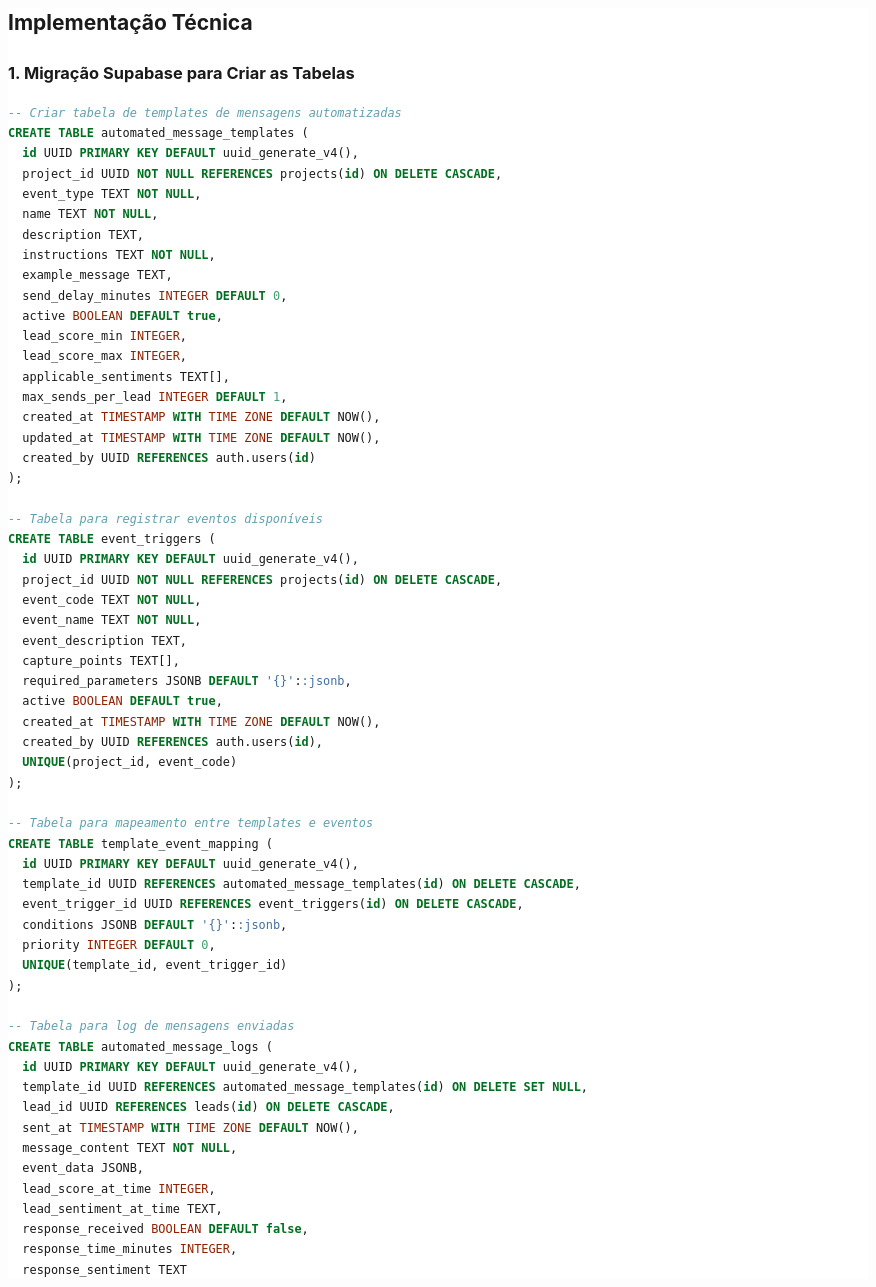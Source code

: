 ## Implementação Técnica

### 1. Migração Supabase para Criar as Tabelas

```sql
-- Criar tabela de templates de mensagens automatizadas
CREATE TABLE automated_message_templates (
  id UUID PRIMARY KEY DEFAULT uuid_generate_v4(),
  project_id UUID NOT NULL REFERENCES projects(id) ON DELETE CASCADE,
  event_type TEXT NOT NULL,
  name TEXT NOT NULL,
  description TEXT,
  instructions TEXT NOT NULL,
  example_message TEXT,
  send_delay_minutes INTEGER DEFAULT 0,
  active BOOLEAN DEFAULT true,
  lead_score_min INTEGER,
  lead_score_max INTEGER,
  applicable_sentiments TEXT[],
  max_sends_per_lead INTEGER DEFAULT 1,
  created_at TIMESTAMP WITH TIME ZONE DEFAULT NOW(),
  updated_at TIMESTAMP WITH TIME ZONE DEFAULT NOW(),
  created_by UUID REFERENCES auth.users(id)
);

-- Tabela para registrar eventos disponíveis
CREATE TABLE event_triggers (
  id UUID PRIMARY KEY DEFAULT uuid_generate_v4(),
  project_id UUID NOT NULL REFERENCES projects(id) ON DELETE CASCADE,
  event_code TEXT NOT NULL,
  event_name TEXT NOT NULL,
  event_description TEXT,
  capture_points TEXT[],
  required_parameters JSONB DEFAULT '{}'::jsonb,
  active BOOLEAN DEFAULT true,
  created_at TIMESTAMP WITH TIME ZONE DEFAULT NOW(),
  created_by UUID REFERENCES auth.users(id),
  UNIQUE(project_id, event_code)
);

-- Tabela para mapeamento entre templates e eventos
CREATE TABLE template_event_mapping (
  id UUID PRIMARY KEY DEFAULT uuid_generate_v4(),
  template_id UUID REFERENCES automated_message_templates(id) ON DELETE CASCADE,
  event_trigger_id UUID REFERENCES event_triggers(id) ON DELETE CASCADE,
  conditions JSONB DEFAULT '{}'::jsonb,
  priority INTEGER DEFAULT 0,
  UNIQUE(template_id, event_trigger_id)
);

-- Tabela para log de mensagens enviadas
CREATE TABLE automated_message_logs (
  id UUID PRIMARY KEY DEFAULT uuid_generate_v4(),
  template_id UUID REFERENCES automated_message_templates(id) ON DELETE SET NULL,
  lead_id UUID REFERENCES leads(id) ON DELETE CASCADE,
  sent_at TIMESTAMP WITH TIME ZONE DEFAULT NOW(),
  message_content TEXT NOT NULL,
  event_data JSONB,
  lead_score_at_time INTEGER,
  lead_sentiment_at_time TEXT,
  response_received BOOLEAN DEFAULT false,
  response_time_minutes INTEGER,
  response_sentiment TEXT
```
